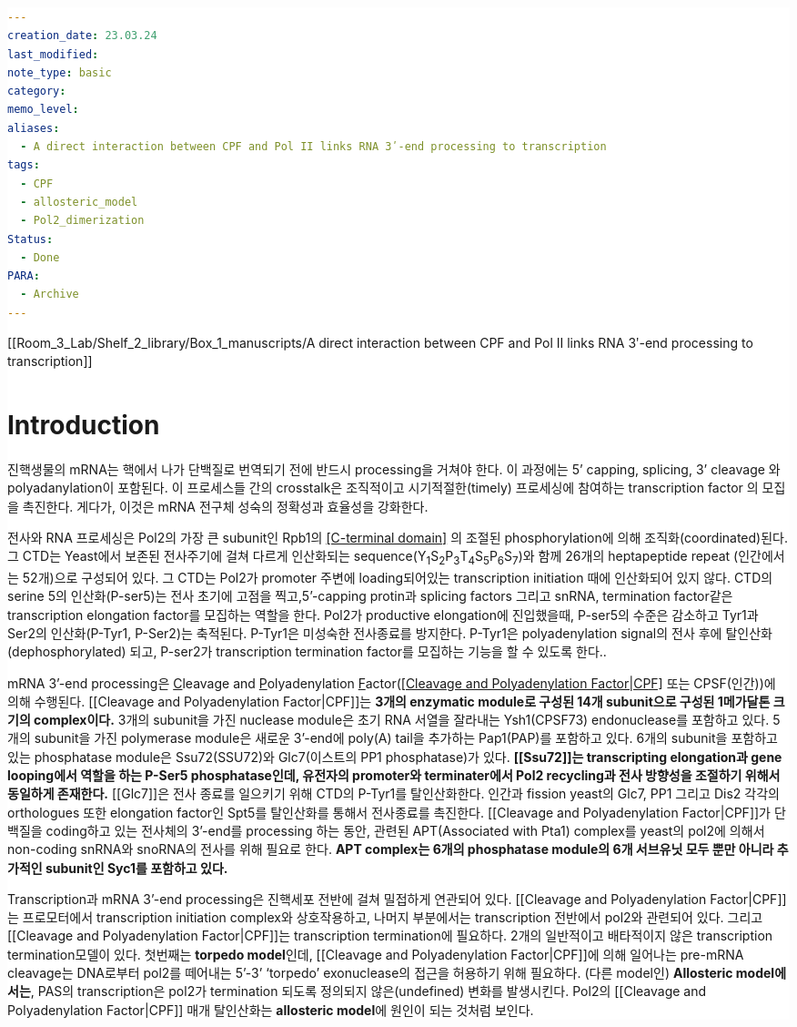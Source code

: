 ```yaml
---
creation_date: 23.03.24
last_modified: 
note_type: basic
category: 
memo_level: 
aliases:
  - A direct interaction between CPF and Pol II links RNA 3ʹ-end processing to transcription
tags:
  - CPF
  - allosteric_model
  - Pol2_dimerization
Status:
  - Done
PARA:
  - Archive
---
```

[[Room_3_Lab/Shelf_2_library/Box_1_manuscripts/A direct interaction between CPF and Pol II links RNA 3ʹ-end processing to transcription]]


# Introduction

진핵생물의 mRNA는 핵에서 나가 단백질로 번역되기 전에 반드시 processing을 거쳐야 한다. 이 과정에는 5’ capping, splicing, 3’ cleavage 와 polyadanylation이 포함된다. 이 프로세스들 간의 crosstalk은 조직적이고 시기적절한(timely) 프로세싱에 참여하는 transcription factor 의 모집을 촉진한다. 게다가, 이것은 mRNA 전구체 성숙의 정확성과 효율성을 강화한다.

전사와 RNA 프로세싱은 Pol2의 가장 큰 subunit인 Rpb1의 [[C-terminal domain]](CTD) 의 조절된 phosphorylation에 의해 조직화(coordinated)된다.  그 CTD는 Yeast에서 보존된 전사주기에 걸쳐 다르게 인산화되는 sequence(Y<sub>1</sub>S<sub>2</sub>P<sub>3</sub>T<sub>4</sub>S<sub>5</sub>P<sub>6</sub>S<sub>7</sub>)와 함께 26개의 heptapeptide repeat (인간에서는 52개)으로 구성되어 있다. 그 CTD는 Pol2가 promoter 주변에 loading되어있는 transcription initiation 때에 인산화되어 있지 않다. CTD의 serine 5의 인산화(P-ser5)는 전사 초기에 고점을 찍고,5’-capping protin과 splicing factors 그리고 snRNA, termination factor같은 transcription elongation factor를 모집하는 역할을 한다. Pol2가 productive elongation에 진입했을때, P-ser5의 수준은 감소하고 Tyr1과 Ser2의 인산화(P-Tyr1, P-Ser2)는 축적된다. P-Tyr1은 미성숙한 전사종료를 방지한다. P-Tyr1은 polyadenylation signal의 전사 후에 탈인산화(dephosphorylated) 되고, P-ser2가 transcription termination factor를 모집하는 기능을 할 수 있도록 한다..

mRNA 3’-end processing은 <u>C</u>leavage and <u>P</u>olyadenylation <u>F</u>actor([[Cleavage and Polyadenylation Factor|CPF]](이스트) 또는 CPSF(인간))에 의해 수행된다. [[Cleavage and Polyadenylation Factor|CPF]]는 **3개의 enzymatic module로 구성된 14개 subunit으로 구성된 1메가달톤 크기의 complex이다.** 3개의 subunit을 가진 nuclease module은 초기 RNA 서열을 잘라내는 Ysh1(CPSF73) endonuclease를 포함하고 있다. 5개의 subunit을 가진 polymerase module은 새로운 3’-end에 poly(A) tail을 추가하는 Pap1(PAP)를 포함하고 있다. 6개의 subunit을 포함하고 있는 phosphatase module은 Ssu72(SSU72)와 Glc7(이스트의 PP1 phosphatase)가 있다. **[[Ssu72]]는 transcripting elongation과 gene looping에서 역할을 하는 P-Ser5 phosphatase인데, 유전자의 promoter와 terminater에서 Pol2 recycling과 전사 방향성을 조절하기 위해서 동일하게 존재한다.** [[Glc7]]은 전사 종료를 일으키기 위해 CTD의 P-Tyr1를 탈인산화한다. 인간과 fission yeast의 Glc7, PP1 그리고 Dis2 각각의 orthologues 또한 elongation factor인 Spt5를 탈인산화를 통해서 전사종료를 촉진한다. [[Cleavage and Polyadenylation Factor|CPF]]가 단백질을 coding하고 있는 전사체의 3’-end를 processing 하는 동안, 관련된 APT(Associated with Pta1) complex를 yeast의 pol2에 의해서 non-coding snRNA와 snoRNA의 전사를 위해 필요로 한다. **APT complex는 6개의 phosphatase module의 6개 서브유닛 모두 뿐만 아니라 추가적인 subunit인 Syc1를 포함하고 있다.**

Transcription과 mRNA 3’-end processing은 진핵세포 전반에 걸쳐 밀접하게 연관되어 있다. [[Cleavage and Polyadenylation Factor|CPF]]는 프로모터에서 transcription initiation complex와 상호작용하고, 나머지 부분에서는 transcription 전반에서 pol2와 관련되어 있다. 그리고 [[Cleavage and Polyadenylation Factor|CPF]]는 transcription termination에 필요하다. 2개의 일반적이고 배타적이지 않은 transcription termination모델이 있다. 첫번째는 **torpedo model**인데, [[Cleavage and Polyadenylation Factor|CPF]]에 의해 일어나는 pre-mRNA cleavage는 DNA로부터 pol2를 떼어내는 5’-3’ ‘torpedo’ exonuclease의 접근을 허용하기 위해 필요하다. (다른 model인) **Allosteric model에서는**, PAS의 transcription은 pol2가 termination 되도록 정의되지 않은(undefined) 변화를 발생시킨다. Pol2의 [[Cleavage and Polyadenylation Factor|CPF]] 매개 탈인산화는 **allosteric model**에 원인이 되는 것처럼 보인다.
